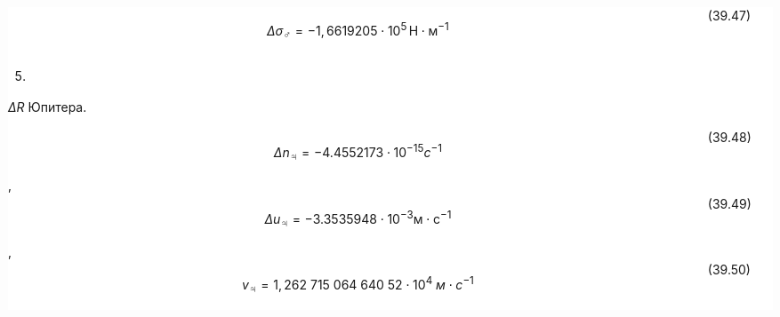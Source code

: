 <div style="display: flex; width: 100%;" data-db-key="8863" data-src="images/formula_full_593_5_0.webp">
<div style="width: 100%;">

$$\Delta \sigma_{\text{♂}} = - 1,6619205 \cdot 10^5 \, \text{Н} \cdot \text{м}^{-1}$$

</div>
<div style="width: 80px;">
(39.47)
</div>
</div>

5)
<span data-db-key="8867" data-src="images/formula_inline_593_6_1.webp"> $\Delta R$ </span> Юпитера.

<div style="display: flex; width: 100%;" data-db-key="8864" data-src="images/formula_full_593_7_0.webp">
<div style="width: 100%;">

$$\Delta n_♃ = -4.4552173 \cdot 10^{-15} с^{-1}$$

</div>
<div style="width: 80px;">
(39.48)
</div>
</div>
,

<div style="display: flex; width: 100%;" data-db-key="8865" data-src="images/formula_full_593_9_0.webp">
<div style="width: 100%;">

$$\Delta u_♃ = -3.3535948 \cdot 10^{-3} \text{м} \cdot \text{с}^{-1}$$

</div>
<div style="width: 80px;">
(39.49)
</div>
</div>
,

<div style="display: flex; width: 100%;" data-db-key="8847" data-src="images/formula_full_593_11.webp">
<div style="width: 100%;">

$$v_♃ = 1,262\ 715\ 064\ 640\ 52 \cdot 10^{4} \ м \cdot с^{-1}$$

</div>
<div style="width: 80px;">
(39.50)
</div>
</div>

<div style="display: flex; width: 100%;" data-db-key="8848" data-src="images/formula_full_593_13_0.webp">
<div style="width: 100%;">
